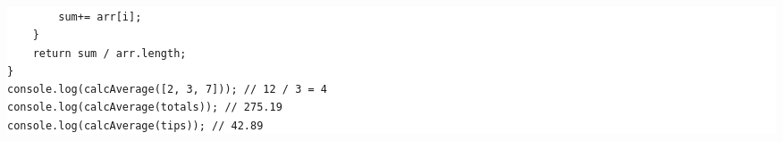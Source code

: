 ```JS file:solution fold
        sum+= arr[i];
    }
    return sum / arr.length;
}
console.log(calcAverage([2, 3, 7])); // 12 / 3 = 4
console.log(calcAverage(totals)); // 275.19
console.log(calcAverage(tips)); // 42.89
```